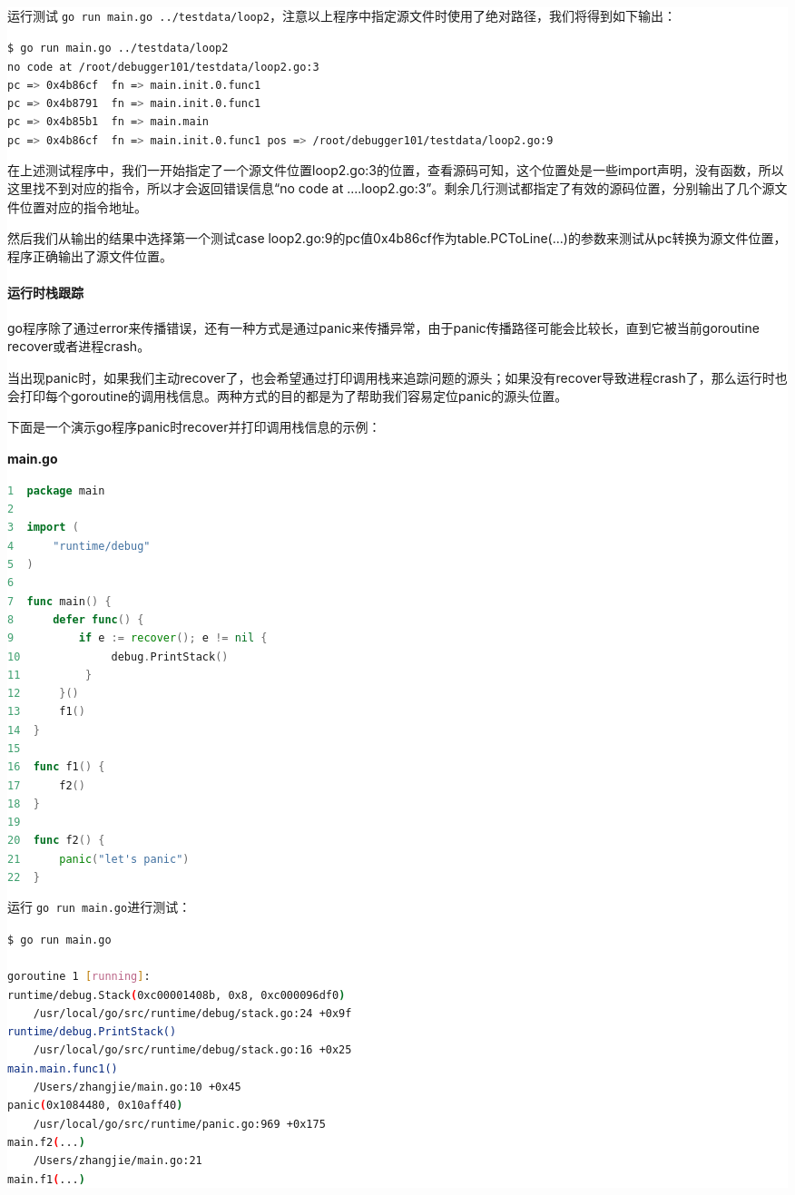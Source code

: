 运行测试 `go run main.go ../testdata/loop2`，注意以上程序中指定源文件时使用了绝对路径，我们将得到如下输出：

```bash
$ go run main.go ../testdata/loop2
no code at /root/debugger101/testdata/loop2.go:3
pc => 0x4b86cf  fn => main.init.0.func1
pc => 0x4b8791  fn => main.init.0.func1
pc => 0x4b85b1  fn => main.main
pc => 0x4b86cf  fn => main.init.0.func1 pos => /root/debugger101/testdata/loop2.go:9
```

在上述测试程序中，我们一开始指定了一个源文件位置loop2.go:3的位置，查看源码可知，这个位置处是一些import声明，没有函数，所以这里找不到对应的指令，所以才会返回错误信息“no code at ....loop2.go:3”。剩余几行测试都指定了有效的源码位置，分别输出了几个源文件位置对应的指令地址。

然后我们从输出的结果中选择第一个测试case loop2.go:9的pc值0x4b86cf作为table.PCToLine(...)的参数来测试从pc转换为源文件位置，程序正确输出了源文件位置。

#### 运行时栈跟踪

go程序除了通过error来传播错误，还有一种方式是通过panic来传播异常，由于panic传播路径可能会比较长，直到它被当前goroutine recover或者进程crash。

当出现panic时，如果我们主动recover了，也会希望通过打印调用栈来追踪问题的源头；如果没有recover导致进程crash了，那么运行时也会打印每个goroutine的调用栈信息。两种方式的目的都是为了帮助我们容易定位panic的源头位置。

下面是一个演示go程序panic时recover并打印调用栈信息的示例：

**main.go**

```go
1  package main
2  
3  import (
4      "runtime/debug"
5  )
6  
7  func main() {
8      defer func() {
9          if e := recover(); e != nil {
10              debug.PrintStack()
11          }
12      }()
13      f1()
14  }
15  
16  func f1() {
17      f2()
18  }
19  
20  func f2() {
21      panic("let's panic")
22  }
```

运行 `go run main.go`进行测试：

```bash
$ go run main.go

goroutine 1 [running]:
runtime/debug.Stack(0xc00001408b, 0x8, 0xc000096df0)
	/usr/local/go/src/runtime/debug/stack.go:24 +0x9f
runtime/debug.PrintStack()
	/usr/local/go/src/runtime/debug/stack.go:16 +0x25
main.main.func1()
	/Users/zhangjie/main.go:10 +0x45
panic(0x1084480, 0x10aff40)
	/usr/local/go/src/runtime/panic.go:969 +0x175
main.f2(...)
	/Users/zhangjie/main.go:21
main.f1(...)
```